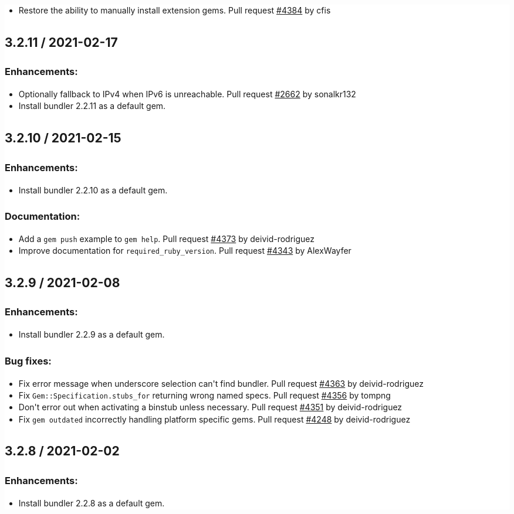 * Restore the ability to manually install extension gems. Pull request
  [#4384](https://github.com/ruby/rubygems/pull/4384) by cfis

## 3.2.11 / 2021-02-17

### Enhancements:

* Optionally fallback to IPv4 when IPv6 is unreachable. Pull request [#2662](https://github.com/ruby/rubygems/pull/2662)
  by sonalkr132
* Install bundler 2.2.11 as a default gem.

## 3.2.10 / 2021-02-15

### Enhancements:

* Install bundler 2.2.10 as a default gem.

### Documentation:

* Add a `gem push` example to `gem help`. Pull request [#4373](https://github.com/ruby/rubygems/pull/4373) by
  deivid-rodriguez
* Improve documentation for `required_ruby_version`. Pull request [#4343](https://github.com/ruby/rubygems/pull/4343) by
  AlexWayfer

## 3.2.9 / 2021-02-08

### Enhancements:

* Install bundler 2.2.9 as a default gem.

### Bug fixes:

* Fix error message when underscore selection can't find bundler. Pull
  request [#4363](https://github.com/ruby/rubygems/pull/4363) by deivid-rodriguez
* Fix `Gem::Specification.stubs_for` returning wrong named specs. Pull
  request [#4356](https://github.com/ruby/rubygems/pull/4356) by tompng
* Don't error out when activating a binstub unless necessary. Pull request
  [#4351](https://github.com/ruby/rubygems/pull/4351) by deivid-rodriguez
* Fix `gem outdated` incorrectly handling platform specific gems. Pull
  request [#4248](https://github.com/ruby/rubygems/pull/4248) by deivid-rodriguez

## 3.2.8 / 2021-02-02

### Enhancements:

* Install bundler 2.2.8 as a default gem.
